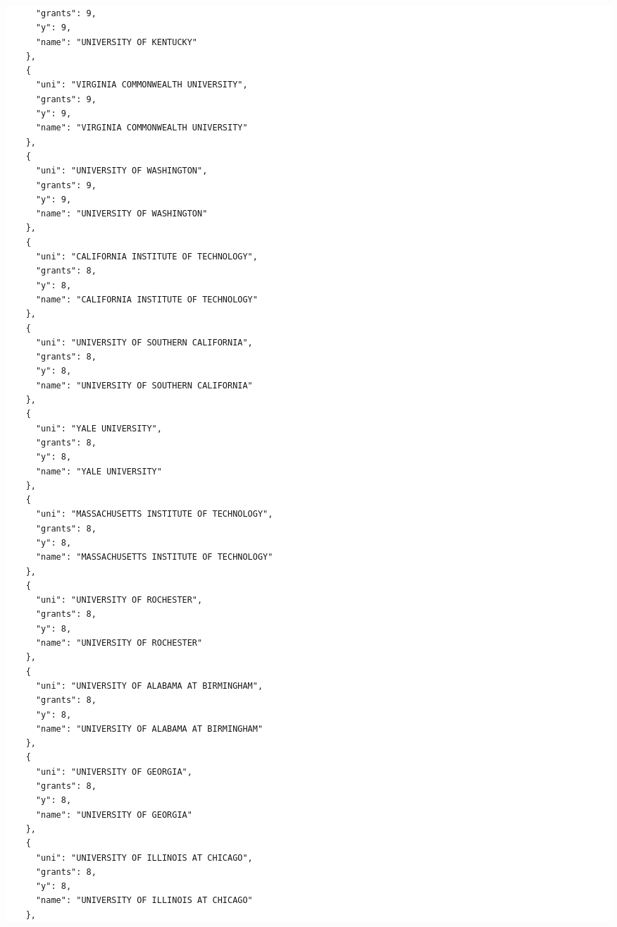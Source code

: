           "grants": 9,
          "y": 9,
          "name": "UNIVERSITY OF KENTUCKY"
        },
        {
          "uni": "VIRGINIA COMMONWEALTH UNIVERSITY",
          "grants": 9,
          "y": 9,
          "name": "VIRGINIA COMMONWEALTH UNIVERSITY"
        },
        {
          "uni": "UNIVERSITY OF WASHINGTON",
          "grants": 9,
          "y": 9,
          "name": "UNIVERSITY OF WASHINGTON"
        },
        {
          "uni": "CALIFORNIA INSTITUTE OF TECHNOLOGY",
          "grants": 8,
          "y": 8,
          "name": "CALIFORNIA INSTITUTE OF TECHNOLOGY"
        },
        {
          "uni": "UNIVERSITY OF SOUTHERN CALIFORNIA",
          "grants": 8,
          "y": 8,
          "name": "UNIVERSITY OF SOUTHERN CALIFORNIA"
        },
        {
          "uni": "YALE UNIVERSITY",
          "grants": 8,
          "y": 8,
          "name": "YALE UNIVERSITY"
        },
        {
          "uni": "MASSACHUSETTS INSTITUTE OF TECHNOLOGY",
          "grants": 8,
          "y": 8,
          "name": "MASSACHUSETTS INSTITUTE OF TECHNOLOGY"
        },
        {
          "uni": "UNIVERSITY OF ROCHESTER",
          "grants": 8,
          "y": 8,
          "name": "UNIVERSITY OF ROCHESTER"
        },
        {
          "uni": "UNIVERSITY OF ALABAMA AT BIRMINGHAM",
          "grants": 8,
          "y": 8,
          "name": "UNIVERSITY OF ALABAMA AT BIRMINGHAM"
        },
        {
          "uni": "UNIVERSITY OF GEORGIA",
          "grants": 8,
          "y": 8,
          "name": "UNIVERSITY OF GEORGIA"
        },
        {
          "uni": "UNIVERSITY OF ILLINOIS AT CHICAGO",
          "grants": 8,
          "y": 8,
          "name": "UNIVERSITY OF ILLINOIS AT CHICAGO"
        },